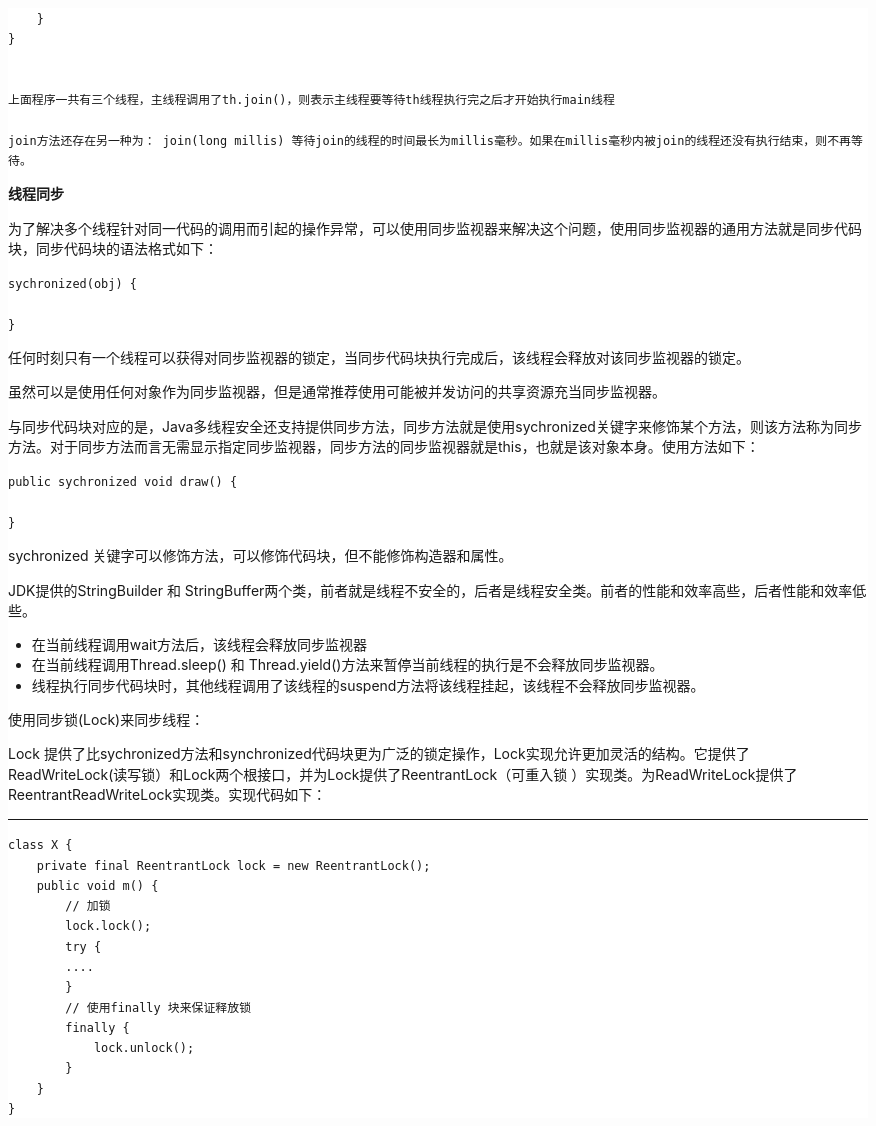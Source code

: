 		}
	}
	
	
	上面程序一共有三个线程，主线程调用了th.join()，则表示主线程要等待th线程执行完之后才开始执行main线程
	
	join方法还存在另一种为： join(long millis) 等待join的线程的时间最长为millis毫秒。如果在millis毫秒内被join的线程还没有执行结束，则不再等待。
	
	
**线程同步**

为了解决多个线程针对同一代码的调用而引起的操作异常，可以使用同步监视器来解决这个问题，使用同步监视器的通用方法就是同步代码块，同步代码块的语法格式如下：

```
sychronized(obj) {

}
```
任何时刻只有一个线程可以获得对同步监视器的锁定，当同步代码块执行完成后，该线程会释放对该同步监视器的锁定。

虽然可以是使用任何对象作为同步监视器，但是通常推荐使用可能被并发访问的共享资源充当同步监视器。

与同步代码块对应的是，Java多线程安全还支持提供同步方法，同步方法就是使用sychronized关键字来修饰某个方法，则该方法称为同步方法。对于同步方法而言无需显示指定同步监视器，同步方法的同步监视器就是this，也就是该对象本身。使用方法如下：

```
public sychronized void draw() {

}
```

sychronized 关键字可以修饰方法，可以修饰代码块，但不能修饰构造器和属性。

JDK提供的StringBuilder 和 StringBuffer两个类，前者就是线程不安全的，后者是线程安全类。前者的性能和效率高些，后者性能和效率低些。

* 在当前线程调用wait方法后，该线程会释放同步监视器
* 在当前线程调用Thread.sleep()  和 Thread.yield()方法来暂停当前线程的执行是不会释放同步监视器。
* 线程执行同步代码块时，其他线程调用了该线程的suspend方法将该线程挂起，该线程不会释放同步监视器。

使用同步锁(Lock)来同步线程：

Lock 提供了比sychronized方法和synchronized代码块更为广泛的锁定操作，Lock实现允许更加灵活的结构。它提供了ReadWriteLock(读写锁）和Lock两个根接口，并为Lock提供了ReentrantLock（可重入锁
）实现类。为ReadWriteLock提供了ReentrantReadWriteLock实现类。实现代码如下：

---

	class X {
		private final ReentrantLock lock = new ReentrantLock();
		public void m() {
			// 加锁
			lock.lock();
			try {
			....
			}
			// 使用finally 块来保证释放锁
			finally {
				lock.unlock();
			}
		}
	}
